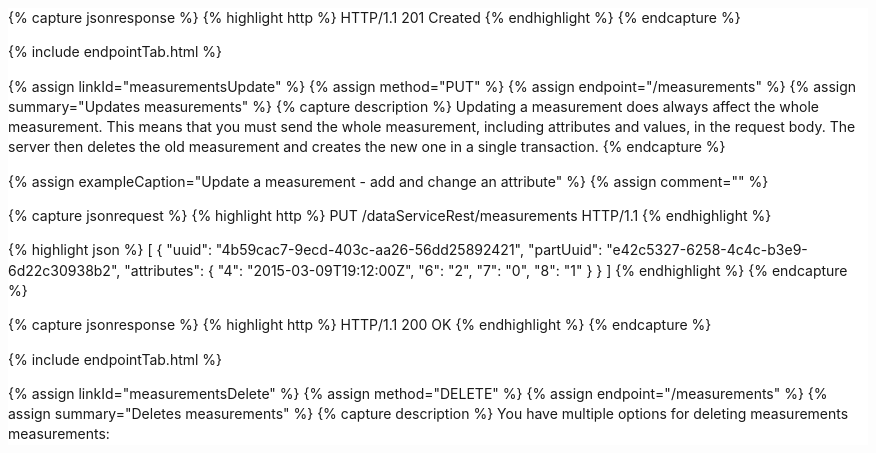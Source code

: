 {% capture jsonresponse %}
{% highlight http %}
HTTP/1.1 201 Created
{% endhighlight %}
{% endcapture %}

{% include endpointTab.html %}


{% assign linkId="measurementsUpdate" %}
{% assign method="PUT" %}
{% assign endpoint="/measurements" %}
{% assign summary="Updates measurements" %}
{% capture description %}
Updating a measurement does always affect the whole measurement. This means that you must send the whole measurement, including attributes and values, in the request body. The server then deletes the old measurement and creates the new one in a single transaction.
{% endcapture %}

{% assign exampleCaption="Update a measurement - add and change an attribute" %}
{% assign comment="" %}

{% capture jsonrequest %}
{% highlight http %}
PUT /dataServiceRest/measurements HTTP/1.1
{% endhighlight %}

{% highlight json %}
[
  {
    "uuid": "4b59cac7-9ecd-403c-aa26-56dd25892421",
      "partUuid": "e42c5327-6258-4c4c-b3e9-6d22c30938b2",
      "attributes": {
        "4": "2015-03-09T19:12:00Z",
        "6": "2",
        "7": "0",
        "8": "1"
      }
  }
]
{% endhighlight %}
{% endcapture %}

{% capture jsonresponse %}
{% highlight http %}
HTTP/1.1 200 OK
{% endhighlight %}
{% endcapture %}

{% include endpointTab.html %}


{% assign linkId="measurementsDelete" %}
{% assign method="DELETE" %}
{% assign endpoint="/measurements" %}
{% assign summary="Deletes measurements" %}
{% capture description %}
You have multiple options for deleting measurements measurements:
